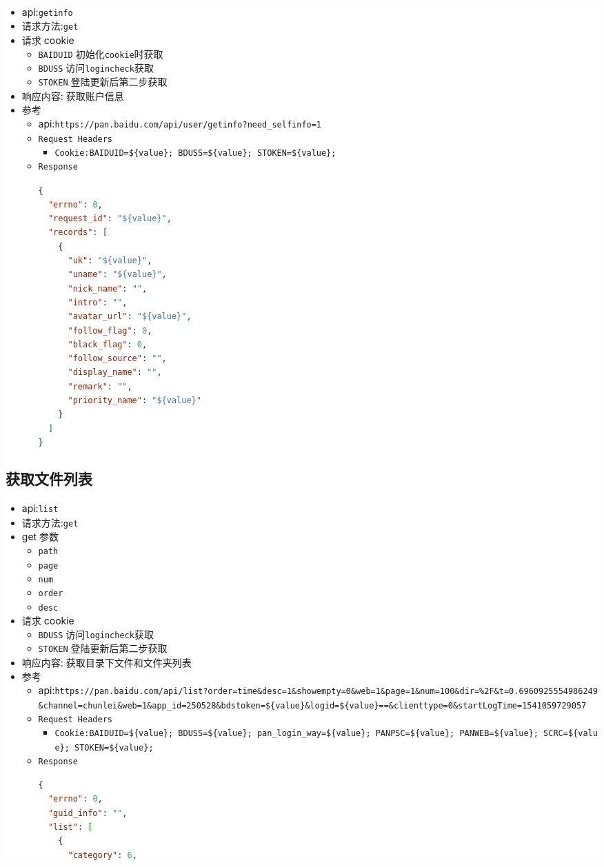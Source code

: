 - api:`getinfo`
- 请求方法:`get`
- 请求 cookie
  - `BAIDUID` 初始化`cookie`时获取
  - `BDUSS` 访问`logincheck`获取
  - `STOKEN` 登陆更新后第二步获取
- 响应内容: 获取账户信息
- 参考
  - api:`https://pan.baidu.com/api/user/getinfo?need_selfinfo=1`
  - `Request Headers`
    - `Cookie:BAIDUID=${value}; BDUSS=${value}; STOKEN=${value};`
  - `Response`
    ```json
    {
      "errno": 0,
      "request_id": "${value}",
      "records": [
        {
          "uk": "${value}",
          "uname": "${value}",
          "nick_name": "",
          "intro": "",
          "avatar_url": "${value}",
          "follow_flag": 0,
          "black_flag": 0,
          "follow_source": "",
          "display_name": "",
          "remark": "",
          "priority_name": "${value}"
        }
      ]
    }
    ```

## 获取文件列表

- api:`list`
- 请求方法:`get`
- get 参数
  - `path`
  - `page`
  - `num`
  - `order`
  - `desc`
- 请求 cookie
  - `BDUSS` 访问`logincheck`获取
  - `STOKEN` 登陆更新后第二步获取
- 响应内容: 获取目录下文件和文件夹列表
- 参考
  - api:`https://pan.baidu.com/api/list?order=time&desc=1&showempty=0&web=1&page=1&num=100&dir=%2F&t=0.6960925554986249&channel=chunlei&web=1&app_id=250528&bdstoken=${value}&logid=${value}==&clienttype=0&startLogTime=1541059729057`
  - `Request Headers`
    - `Cookie:BAIDUID=${value}; BDUSS=${value}; pan_login_way=${value}; PANPSC=${value}; PANWEB=${value}; SCRC=${value}; STOKEN=${value};`
  - `Response`
    ```json
    {
      "errno": 0,
      "guid_info": "",
      "list": [
        {
          "category": 6,